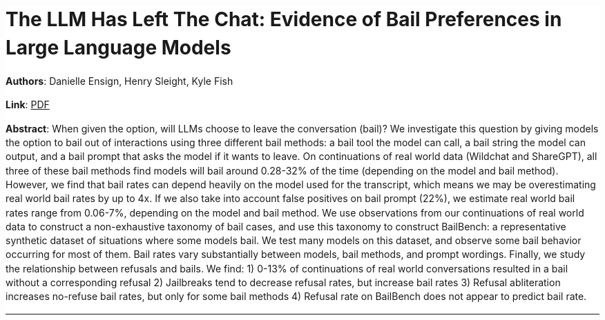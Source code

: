 # The LLM Has Left The Chat: Evidence of Bail Preferences in Large Language Models 

**Authors**: Danielle Ensign, Henry Sleight, Kyle Fish  

**Link**: [PDF](https://arxiv.org/pdf/2509.04781)  

**Abstract**: When given the option, will LLMs choose to leave the conversation (bail)? We investigate this question by giving models the option to bail out of interactions using three different bail methods: a bail tool the model can call, a bail string the model can output, and a bail prompt that asks the model if it wants to leave. On continuations of real world data (Wildchat and ShareGPT), all three of these bail methods find models will bail around 0.28-32\% of the time (depending on the model and bail method). However, we find that bail rates can depend heavily on the model used for the transcript, which means we may be overestimating real world bail rates by up to 4x. If we also take into account false positives on bail prompt (22\%), we estimate real world bail rates range from 0.06-7\%, depending on the model and bail method. We use observations from our continuations of real world data to construct a non-exhaustive taxonomy of bail cases, and use this taxonomy to construct BailBench: a representative synthetic dataset of situations where some models bail. We test many models on this dataset, and observe some bail behavior occurring for most of them. Bail rates vary substantially between models, bail methods, and prompt wordings. Finally, we study the relationship between refusals and bails. We find: 1) 0-13\% of continuations of real world conversations resulted in a bail without a corresponding refusal 2) Jailbreaks tend to decrease refusal rates, but increase bail rates 3) Refusal abliteration increases no-refuse bail rates, but only for some bail methods 4) Refusal rate on BailBench does not appear to predict bail rate. 

---
